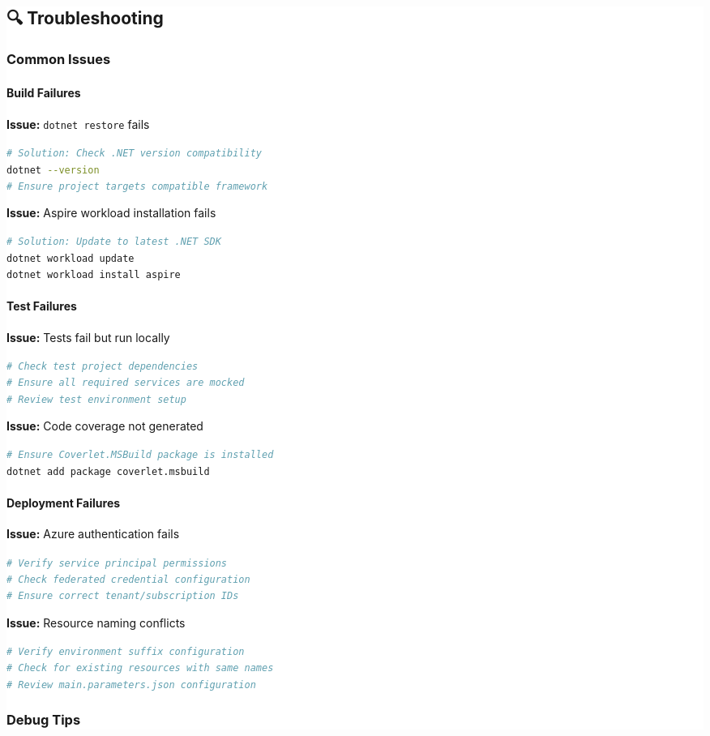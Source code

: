 ## 🔍 Troubleshooting

### Common Issues

#### Build Failures

**Issue:** `dotnet restore` fails

```bash
# Solution: Check .NET version compatibility
dotnet --version
# Ensure project targets compatible framework
```

**Issue:** Aspire workload installation fails

```bash
# Solution: Update to latest .NET SDK
dotnet workload update
dotnet workload install aspire
```

#### Test Failures

**Issue:** Tests fail but run locally

```bash
# Check test project dependencies
# Ensure all required services are mocked
# Review test environment setup
```

**Issue:** Code coverage not generated

```bash
# Ensure Coverlet.MSBuild package is installed
dotnet add package coverlet.msbuild
```

#### Deployment Failures

**Issue:** Azure authentication fails

```bash
# Verify service principal permissions
# Check federated credential configuration
# Ensure correct tenant/subscription IDs
```

**Issue:** Resource naming conflicts

```bash
# Verify environment suffix configuration
# Check for existing resources with same names
# Review main.parameters.json configuration
```

### Debug Tips
